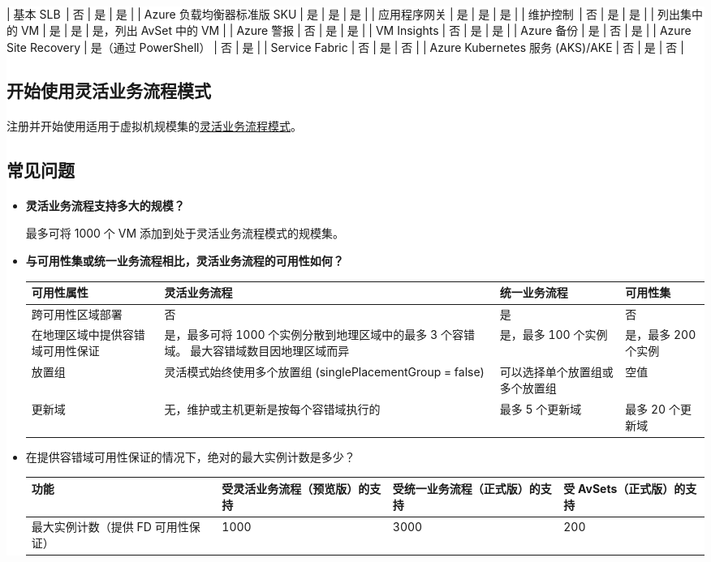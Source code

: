 | 基本 SLB   | 否  | 是  | 是  |
| Azure 负载均衡器标准版 SKU  | 是  | 是  | 是  |
| 应用程序网关  | 是  | 是  | 是  |
| 维护控制   | 否  | 是  | 是  |
| 列出集中的 VM  | 是  | 是  | 是，列出 AvSet 中的 VM  |
| Azure 警报  | 否  | 是  | 是  |
| VM Insights  | 否  | 是  | 是  |
| Azure 备份  | 是  | 否  | 是  |
| Azure Site Recovery  | 是（通过 PowerShell）  | 否  | 是  |
| Service Fabric  | 否  | 是  | 否  |
| Azure Kubernetes 服务 (AKS)/AKE  | 否  | 是  | 否  |


## <a name="get-started-with-flexible-orchestration-mode"></a>开始使用灵活业务流程模式

注册并开始使用适用于虚拟机规模集的[灵活业务流程模式](..\virtual-machines\flexible-virtual-machine-scale-sets.md)。 


## <a name="frequently-asked-questions"></a>常见问题

- **灵活业务流程支持多大的规模？**

    最多可将 1000 个 VM 添加到处于灵活业务流程模式的规模集。

- **与可用性集或统一业务流程相比，灵活业务流程的可用性如何？**

    | 可用性属性  | 灵活业务流程  | 统一业务流程  | 可用性集  |
    |-|-|-|-|
    | 跨可用性区域部署  | 否  | 是  | 否  |
    | 在地理区域中提供容错域可用性保证  | 是，最多可将 1000 个实例分散到地理区域中的最多 3 个容错域。 最大容错域数目因地理区域而异  | 是，最多 100 个实例  | 是，最多 200 个实例  |
    | 放置组  | 灵活模式始终使用多个放置组 (singlePlacementGroup = false)  | 可以选择单个放置组或多个放置组 | 空值  |
    | 更新域  | 无，维护或主机更新是按每个容错域执行的  | 最多 5 个更新域  | 最多 20 个更新域  |

- 在提供容错域可用性保证的情况下，绝对的最大实例计数是多少？

    | 功能  | 受灵活业务流程（预览版）的支持  | 受统一业务流程（正式版）的支持  | 受 AvSets（正式版）的支持  |
    |-|-|-|-|
    | 最大实例计数（提供 FD 可用性保证）  | 1000  | 3000  | 200  |

